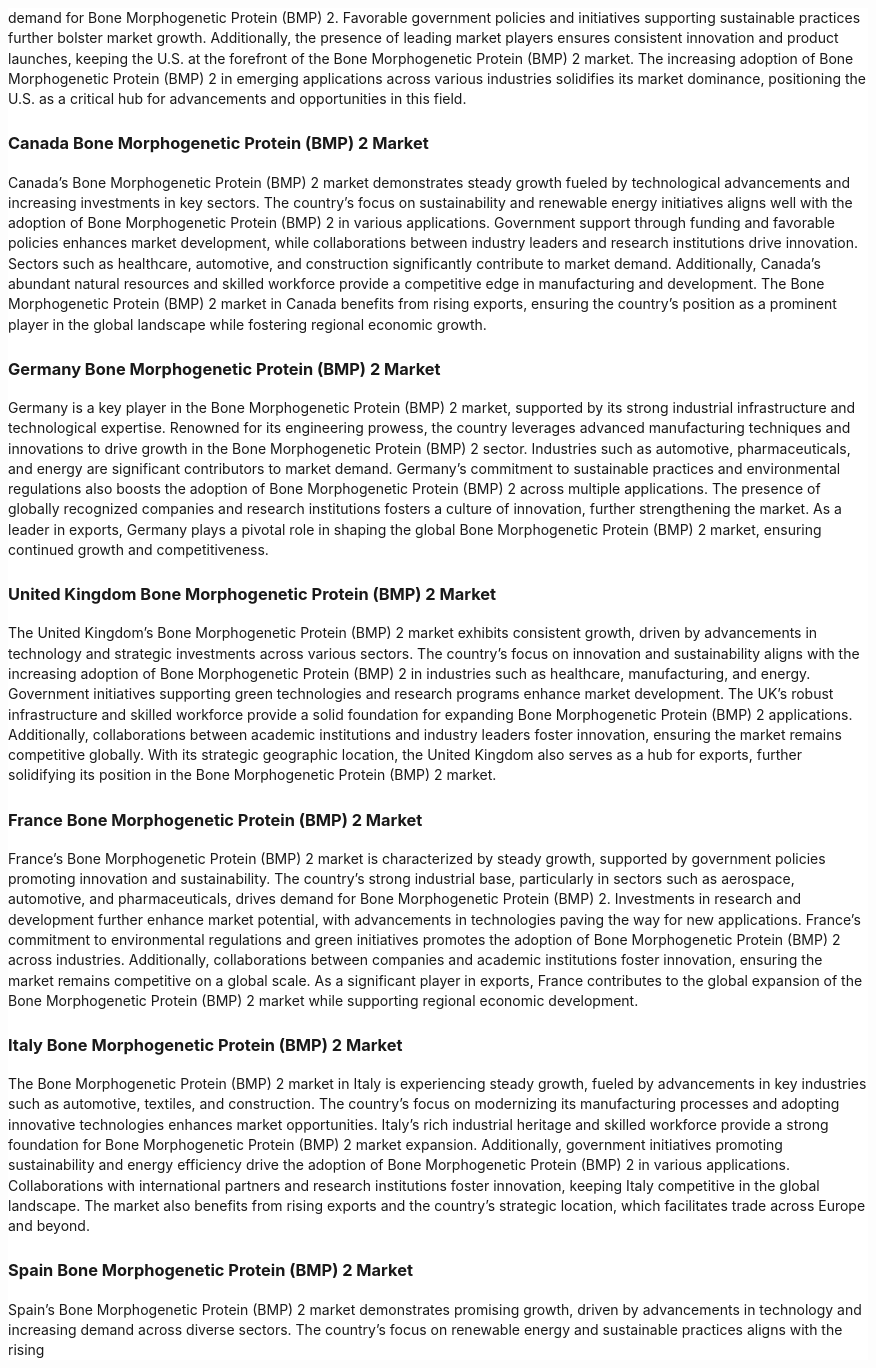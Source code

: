 demand for Bone Morphogenetic Protein (BMP) 2. Favorable government policies and initiatives supporting sustainable practices further bolster market growth. Additionally, the presence of leading market players ensures consistent innovation and product launches, keeping the U.S. at the forefront of the Bone Morphogenetic Protein (BMP) 2 market. The increasing adoption of Bone Morphogenetic Protein (BMP) 2 in emerging applications across various industries solidifies its market dominance, positioning the U.S. as a critical hub for advancements and opportunities in this field.</p><h3>Canada Bone Morphogenetic Protein (BMP) 2 Market</h3><p>Canada&rsquo;s Bone Morphogenetic Protein (BMP) 2 market demonstrates steady growth fueled by technological advancements and increasing investments in key sectors. The country&rsquo;s focus on sustainability and renewable energy initiatives aligns well with the adoption of Bone Morphogenetic Protein (BMP) 2 in various applications. Government support through funding and favorable policies enhances market development, while collaborations between industry leaders and research institutions drive innovation. Sectors such as healthcare, automotive, and construction significantly contribute to market demand. Additionally, Canada&rsquo;s abundant natural resources and skilled workforce provide a competitive edge in manufacturing and development. The Bone Morphogenetic Protein (BMP) 2 market in Canada benefits from rising exports, ensuring the country&rsquo;s position as a prominent player in the global landscape while fostering regional economic growth.</p><h3>Germany Bone Morphogenetic Protein (BMP) 2 Market</h3><p>Germany is a key player in the Bone Morphogenetic Protein (BMP) 2 market, supported by its strong industrial infrastructure and technological expertise. Renowned for its engineering prowess, the country leverages advanced manufacturing techniques and innovations to drive growth in the Bone Morphogenetic Protein (BMP) 2 sector. Industries such as automotive, pharmaceuticals, and energy are significant contributors to market demand. Germany&rsquo;s commitment to sustainable practices and environmental regulations also boosts the adoption of Bone Morphogenetic Protein (BMP) 2 across multiple applications. The presence of globally recognized companies and research institutions fosters a culture of innovation, further strengthening the market. As a leader in exports, Germany plays a pivotal role in shaping the global Bone Morphogenetic Protein (BMP) 2 market, ensuring continued growth and competitiveness.</p><h3>United Kingdom Bone Morphogenetic Protein (BMP) 2 Market</h3><p>The United Kingdom&rsquo;s Bone Morphogenetic Protein (BMP) 2 market exhibits consistent growth, driven by advancements in technology and strategic investments across various sectors. The country&rsquo;s focus on innovation and sustainability aligns with the increasing adoption of Bone Morphogenetic Protein (BMP) 2 in industries such as healthcare, manufacturing, and energy. Government initiatives supporting green technologies and research programs enhance market development. The UK&rsquo;s robust infrastructure and skilled workforce provide a solid foundation for expanding Bone Morphogenetic Protein (BMP) 2 applications. Additionally, collaborations between academic institutions and industry leaders foster innovation, ensuring the market remains competitive globally. With its strategic geographic location, the United Kingdom also serves as a hub for exports, further solidifying its position in the Bone Morphogenetic Protein (BMP) 2 market.</p><h3>France Bone Morphogenetic Protein (BMP) 2 Market</h3><p>France&rsquo;s Bone Morphogenetic Protein (BMP) 2 market is characterized by steady growth, supported by government policies promoting innovation and sustainability. The country&rsquo;s strong industrial base, particularly in sectors such as aerospace, automotive, and pharmaceuticals, drives demand for Bone Morphogenetic Protein (BMP) 2. Investments in research and development further enhance market potential, with advancements in technologies paving the way for new applications. France&rsquo;s commitment to environmental regulations and green initiatives promotes the adoption of Bone Morphogenetic Protein (BMP) 2 across industries. Additionally, collaborations between companies and academic institutions foster innovation, ensuring the market remains competitive on a global scale. As a significant player in exports, France contributes to the global expansion of the Bone Morphogenetic Protein (BMP) 2 market while supporting regional economic development.</p><h3>Italy Bone Morphogenetic Protein (BMP) 2 Market</h3><p>The Bone Morphogenetic Protein (BMP) 2 market in Italy is experiencing steady growth, fueled by advancements in key industries such as automotive, textiles, and construction. The country&rsquo;s focus on modernizing its manufacturing processes and adopting innovative technologies enhances market opportunities. Italy&rsquo;s rich industrial heritage and skilled workforce provide a strong foundation for Bone Morphogenetic Protein (BMP) 2 market expansion. Additionally, government initiatives promoting sustainability and energy efficiency drive the adoption of Bone Morphogenetic Protein (BMP) 2 in various applications. Collaborations with international partners and research institutions foster innovation, keeping Italy competitive in the global landscape. The market also benefits from rising exports and the country&rsquo;s strategic location, which facilitates trade across Europe and beyond.</p><h3>Spain Bone Morphogenetic Protein (BMP) 2 Market</h3><p>Spain&rsquo;s Bone Morphogenetic Protein (BMP) 2 market demonstrates promising growth, driven by advancements in technology and increasing demand across diverse sectors. The country&rsquo;s focus on renewable energy and sustainable practices aligns with the rising
